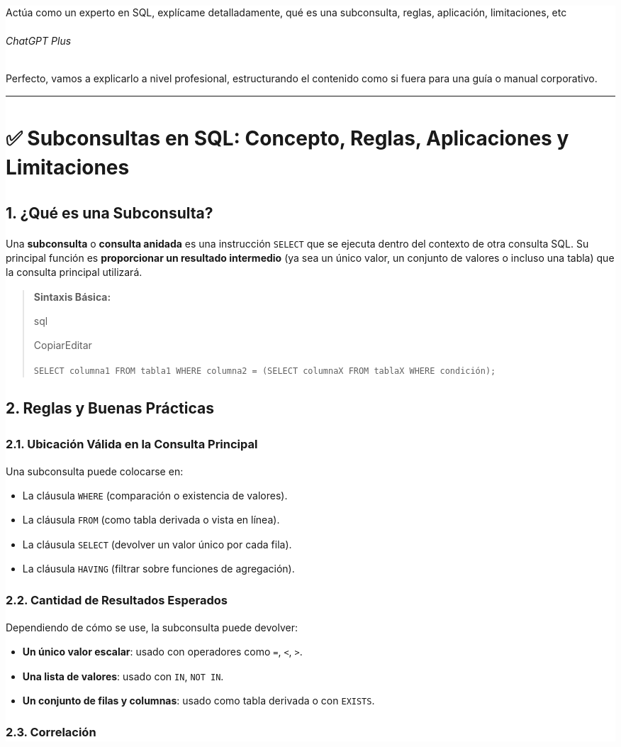 Actúa como un experto en SQL, explícame detalladamente, qué es una subconsulta, reglas, aplicación, limitaciones, etc

###### ChatGPT Plus

Perfecto, vamos a explicarlo a nivel profesional, estructurando el contenido como si fuera para una guía o manual corporativo.

---

# ✅ Subconsultas en SQL: Concepto, Reglas, Aplicaciones y Limitaciones

## 1. ¿Qué es una Subconsulta?

Una **subconsulta** o **consulta anidada** es una instrucción `SELECT` que se ejecuta dentro del contexto de otra consulta SQL. Su principal función es **proporcionar un resultado intermedio** (ya sea un único valor, un conjunto de valores o incluso una tabla) que la consulta principal utilizará.

> **Sintaxis Básica:**
> 
> sql
> 
> CopiarEditar
> 
> `SELECT columna1 FROM tabla1 WHERE columna2 = (SELECT columnaX FROM tablaX WHERE condición);`

## 2. Reglas y Buenas Prácticas

### 2.1. **Ubicación Válida en la Consulta Principal**

Una subconsulta puede colocarse en:

- La cláusula `WHERE` (comparación o existencia de valores).
    
- La cláusula `FROM` (como tabla derivada o vista en línea).
    
- La cláusula `SELECT` (devolver un valor único por cada fila).
    
- La cláusula `HAVING` (filtrar sobre funciones de agregación).
    

### 2.2. **Cantidad de Resultados Esperados**

Dependiendo de cómo se use, la subconsulta puede devolver:

- **Un único valor escalar**: usado con operadores como `=`, `<`, `>`.
    
- **Una lista de valores**: usado con `IN`, `NOT IN`.
    
- **Un conjunto de filas y columnas**: usado como tabla derivada o con `EXISTS`.
    

### 2.3. **Correlación**

